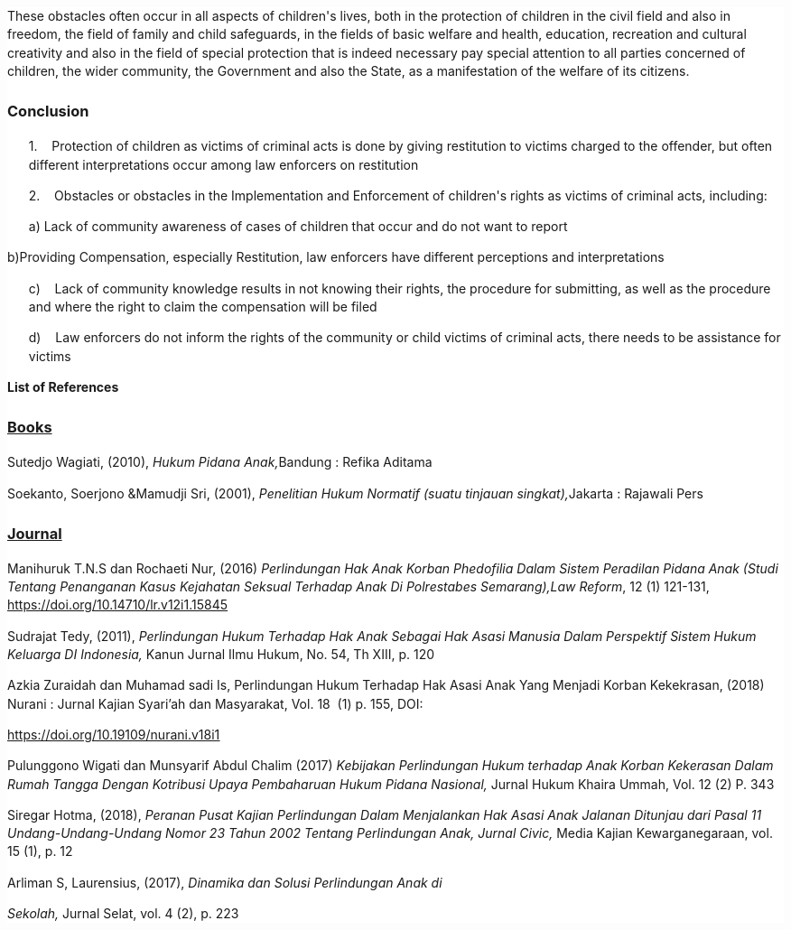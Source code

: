 <p><span class="font3">These obstacles often occur in all aspects of children's lives, both in the protection of children in the civil field and also in freedom, the field of family and child safeguards, in the fields of basic welfare and health, education, recreation and cultural creativity and also in the field of special protection that is indeed necessary pay special attention to all parties concerned of children, the wider community, the Government and also the State, as a manifestation of the welfare of its citizens.</span></p>
<h3><a name="bookmark10"></a><span class="font3" style="font-weight:bold;"><a name="bookmark11"></a>Conclusion</span></h3>
<ul style="list-style:none;"><li>
<p><span class="font3">1. &nbsp;&nbsp;&nbsp;Protection of children as victims of criminal acts is done by giving restitution to victims charged to the offender, but often different interpretations occur among law enforcers on restitution</span></p></li>
<li>
<p><span class="font3">2. &nbsp;&nbsp;&nbsp;Obstacles or obstacles in the Implementation and Enforcement of children's rights as victims of criminal acts, including:</span></p></li></ul>
<ul style="list-style:none;"><li>
<p><span class="font3">a) Lack of community awareness of cases of children that occur and do not want to report</span></p></li></ul>
<p><span class="font3">b)Providing Compensation, especially Restitution, law enforcers have different perceptions and interpretations</span></p>
<ul style="list-style:none;"><li>
<p><span class="font3">c) &nbsp;&nbsp;&nbsp;Lack of community knowledge results in not knowing their rights, the procedure for submitting, as well as the procedure and where the right to claim the compensation will be filed</span></p></li>
<li>
<p><span class="font3">d) &nbsp;&nbsp;&nbsp;Law enforcers do not inform the rights of the community or child victims of criminal acts, there needs to be assistance for victims</span></p></li></ul>
<p><span class="font8" style="font-weight:bold;">List of References</span></p>
<h3><a name="bookmark12"></a><span class="font3" style="font-weight:bold;text-decoration:underline;"><a name="bookmark13"></a>Books</span></h3>
<p><span class="font3">Sutedjo Wagiati, (2010), </span><span class="font3" style="font-style:italic;">Hukum Pidana Anak,</span><span class="font3">Bandung : Refika Aditama</span></p>
<p><span class="font3">Soekanto, Soerjono &amp;Mamudji Sri, (2001), </span><span class="font3" style="font-style:italic;">Penelitian Hukum Normatif (suatu tinjauan singkat),</span><span class="font3">Jakarta : Rajawali Pers</span></p>
<h3><a name="bookmark14"></a><span class="font3" style="font-weight:bold;text-decoration:underline;"><a name="bookmark15"></a>Journal</span></h3>
<p><span class="font3">Manihuruk T.N.S dan Rochaeti Nur, (2016) </span><span class="font3" style="font-style:italic;">Perlindungan Hak Anak Korban Phedofilia Dalam Sistem Peradilan Pidana Anak (Studi Tentang Penanganan Kasus Kejahatan Seksual Terhadap Anak Di Polrestabes Semarang),Law Reform</span><span class="font3">, 12 (1) 121-131,</span><a href="https://doi.org/10.14710/lr.v12i1.15845"><span class="font3"> </span><span class="font3" style="text-decoration:underline;">https://doi.org/10.14710/lr.v12i1.15845</span></a></p>
<p><span class="font3">Sudrajat Tedy, (2011), </span><span class="font3" style="font-style:italic;">Perlindungan Hukum Terhadap Hak Anak Sebagai Hak Asasi Manusia Dalam Perspektif Sistem Hukum Keluarga DI Indonesia, </span><span class="font3">Kanun Jurnal Ilmu Hukum, No. 54, Th XIII, p. 120</span></p>
<p><span class="font3">Azkia Zuraidah dan Muhamad sadi Is, Perlindungan Hukum Terhadap Hak Asasi Anak Yang Menjadi Korban Kekekrasan, (2018) Nurani : Jurnal Kajian Syari’ah dan Masyarakat, Vol. 18 &nbsp;(1) p. 155, DOI:</span></p>
<p><a href="https://doi.org/10.19109/nurani.v18i1"><span class="font3" style="text-decoration:underline;">https://doi.org/10.19109/nurani.v18i1</span></a></p>
<p><span class="font3">Pulunggono Wigati dan Munsyarif Abdul Chalim (2017) </span><span class="font3" style="font-style:italic;">Kebijakan Perlindungan Hukum terhadap Anak Korban Kekerasan Dalam Rumah Tangga Dengan Kotribusi Upaya Pembaharuan Hukum Pidana Nasional, </span><span class="font3">Jurnal Hukum Khaira Ummah, Vol. 12 (2) P. 343</span></p>
<p><span class="font3">Siregar Hotma, (2018), </span><span class="font3" style="font-style:italic;">Peranan Pusat Kajian Perlindungan Dalam Menjalankan Hak Asasi Anak Jalanan Ditunjau dari Pasal 11 Undang-Undang-Undang Nomor 23 Tahun 2002 Tentang Perlindungan Anak, Jurnal Civic,</span><span class="font3"> Media Kajian Kewarganegaraan, vol. 15 (1), p. 12</span></p>
<p><span class="font3">Arliman S, Laurensius, (2017), </span><span class="font3" style="font-style:italic;">Dinamika dan Solusi Perlindungan Anak di</span></p>
<p><span class="font3" style="font-style:italic;">Sekolah,</span><span class="font3"> Jurnal Selat, vol. 4 (2), p. 223</span></p>